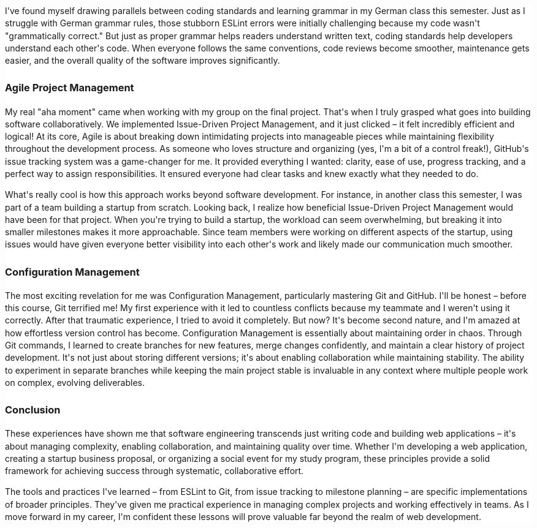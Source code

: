 I've found myself drawing parallels between coding standards and learning grammar in my German class this semester. Just as I struggle with German grammar rules, those stubborn ESLint errors were initially challenging because my code wasn't "grammatically correct." But just as proper grammar helps readers understand written text, coding standards help developers understand each other's code. When everyone follows the same conventions, code reviews become smoother, maintenance gets easier, and the overall quality of the software improves significantly.


### Agile Project Management  
My real "aha moment" came when working with my group on the final project. That's when I truly grasped what goes into building software collaboratively. We implemented Issue-Driven Project Management, and it just clicked – it felt incredibly efficient and logical! At its core, Agile is about breaking down intimidating projects into manageable pieces while maintaining flexibility throughout the development process.
As someone who loves structure and organizing (yes, I'm a bit of a control freak!), GitHub's issue tracking system was a game-changer for me. It provided everything I wanted: clarity, ease of use, progress tracking, and a perfect way to assign responsibilities. It ensured everyone had clear tasks and knew exactly what they needed to do.

What's really cool is how this approach works beyond software development. For instance, in another class this semester, I was part of a team building a startup from scratch. Looking back, I realize how beneficial Issue-Driven Project Management would have been for that project. When you're trying to build a startup, the workload can seem overwhelming, but breaking it into smaller milestones makes it more approachable. Since team members were working on different aspects of the startup, using issues would have given everyone better visibility into each other's work and likely made our communication much smoother.



### Configuration Management
The most exciting revelation for me was Configuration Management, particularly mastering Git and GitHub. I'll be honest – before this course, Git terrified me! My first experience with it led to countless conflicts because my teammate and I weren't using it correctly. After that traumatic experience, I tried to avoid it completely. But now? It's become second nature, and I'm amazed at how effortless version control has become.
Configuration Management is essentially about maintaining order in chaos. Through Git commands, I learned to create branches for new features, merge changes confidently, and maintain a clear history of project development. It's not just about storing different versions; it's about enabling collaboration while maintaining stability. The ability to experiment in separate branches while keeping the main project stable is invaluable in any context where multiple people work on complex, evolving deliverables.



### Conclusion  
These experiences have shown me that software engineering transcends just writing code and building web applications – it's about managing complexity, enabling collaboration, and maintaining quality over time. Whether I'm developing a web application, creating a startup business proposal, or organizing a social event for my study program, these principles provide a solid framework for achieving success through systematic, collaborative effort.

The tools and practices I've learned – from ESLint to Git, from issue tracking to milestone planning – are specific implementations of broader principles. They've given me practical experience in managing complex projects and working effectively in teams. As I move forward in my career, I'm confident these lessons will prove valuable far beyond the realm of web development.



